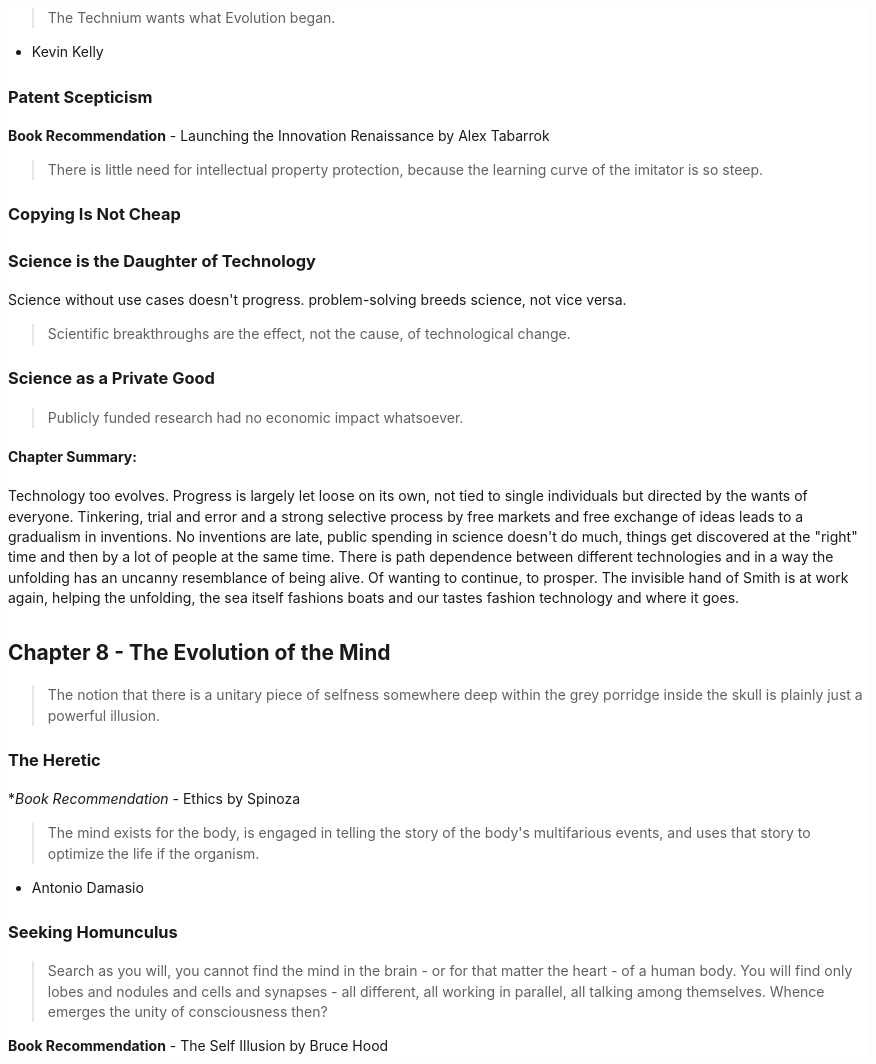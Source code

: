 > The Technium wants what Evolution began. 
- Kevin Kelly

### Patent Scepticism

**Book Recommendation** - Launching the Innovation Renaissance by Alex Tabarrok

> There is little need for intellectual property protection, because the learning curve of the imitator is so steep. 

### Copying Is Not Cheap

### Science is the Daughter of Technology

Science without use cases doesn't progress. problem-solving breeds science, not vice versa.

> Scientific breakthroughs are the effect, not the cause, of technological change. 

### Science as a Private Good

> Publicly funded research had no economic impact whatsoever. 

#### Chapter Summary: 

Technology too evolves. Progress is largely let loose on its own, not tied to single individuals but directed by the wants of everyone. Tinkering, trial and error and a strong selective process by free markets and free exchange of ideas leads to a gradualism in inventions. No inventions are  late, public spending in science doesn't do much, things get discovered at the "right" time and then by a lot of people at the same time. There is path dependence between different technologies and in a way the unfolding has an uncanny resemblance of being alive. Of wanting to continue, to prosper. The invisible hand of Smith is at work again, helping the unfolding, the sea itself fashions boats and our tastes fashion technology and where it goes. 

## Chapter 8 - The Evolution of the Mind

> The notion that there is a unitary piece of selfness somewhere deep within the grey porridge inside the skull is plainly just a powerful illusion.

### The Heretic

**Book Recommendation* - Ethics by Spinoza

> The mind exists for the body, is engaged in telling the story of the body's multifarious events, and uses that story to optimize the life if the organism.
- Antonio Damasio

### Seeking Homunculus

> Search as you will, you cannot find the mind in the brain - or for that matter the heart - of a human body. You will find only lobes and nodules and cells and synapses - all different, all working in parallel, all talking among themselves. Whence emerges the unity of consciousness then?

**Book Recommendation** - The Self Illusion by Bruce Hood
